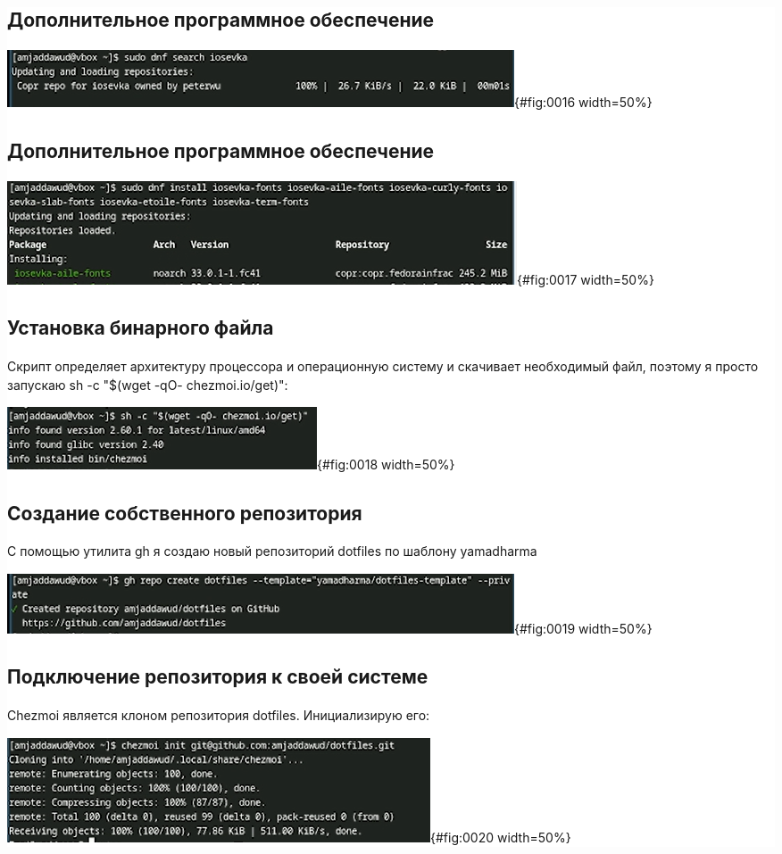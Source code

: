 ## Дополнительное программное обеспечение

![Поиск iosevka](image/16.PNG){#fig:0016 width=50%}

## Дополнительное программное обеспечение

![Установка шрифты](image/17.PNG){#fig:0017 width=50%}

## Установка бинарного файла

Скрипт определяет архитектуру процессора и операционную систему и скачивает необходимый файл, поэтому я просто запускаю sh -c "$(wget -qO- chezmoi.io/get)":

![Установка chezmoi](image/18.PNG){#fig:0018 width=50%}

## Создание собственного репозитория

С помощью утилита gh я создаю новый репозиторий dotfiles по шаблону yamadharma

![Создание репозиторий](image/19.PNG){#fig:0019 width=50%}

## Подключение репозитория к своей системе

Сhezmoi является клоном репозитория dotfiles. Инициализирую его:

![Инициализирование Сhezmoi](image/20.PNG){#fig:0020 width=50%}

